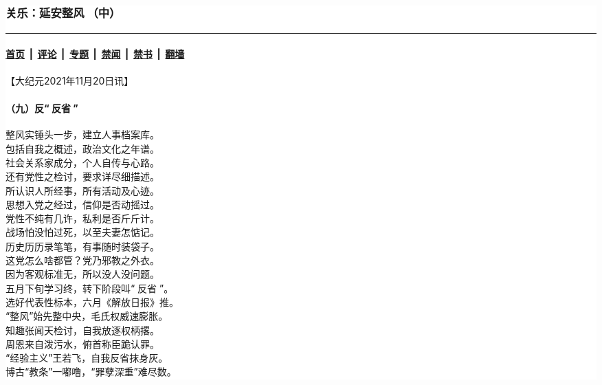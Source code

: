 ### 关乐：延安整风 （中）

---

#### [首页](../../../..?n13387246) &nbsp;|&nbsp; [评论](../../../../../epoch-comment?n13387246) &nbsp;|&nbsp; [专题](../../../../../epoch-special?n13387246) &nbsp;|&nbsp; [禁闻](../../../../../epoch-news?n13387246) &nbsp;|&nbsp; [禁书](../../../../../books?n13387246) &nbsp;|&nbsp; [翻墙](https://github.com/gfw-breaker/nogfw/blob/master/README.md?n13387246)


<div class="post_content" id="artbody" itemprop="articleBody">
 
 <p>
  【大纪元2021年11月20日讯】
 </p>
 <h4>
  （九）反“
  <ok href="https://www.epochtimes.com/gb/tag/%E5%8F%8D%E7%9C%81.html">
   反省
  </ok>
  ”
 </h4>
 <p>
  整风实锤头一步，建立人事档案库。
  <br/>
  包括自我之概述，政治文化之年谱。
  <br/>
  社会关系家成分，个人自传与心路。
  <br/>
  还有党性之检讨，要求详尽细描述。
  <br/>
  所认识人所经事，所有活动及心迹。
  <br/>
  思想入党之经过，信仰是否动摇过。
  <br/>
  党性不纯有几许，私利是否斤斤计。
  <br/>
  战场怕没怕过死，以至夫妻怎惦记。
  <br/>
  历史历历录笔笔，有事随时装袋子。
  <br/>
  这党怎么啥都管？党乃邪教之外衣。
  <br/>
  因为客观标准无，所以没人没问题。
  <br/>
  五月下旬学习终，转下阶段叫“
  <ok href="https://www.epochtimes.com/gb/tag/%E5%8F%8D%E7%9C%81.html">
   反省
  </ok>
  ”。
  <br/>
  选好代表性标本，六月《解放日报》推。
  <br/>
  “整风”始先整中央，毛氏权威速膨胀。
  <br/>
  知趣张闻天检讨，自我放逐权柄撂。
  <br/>
  周恩来自泼污水，俯首称臣跪认罪。
  <br/>
  “经验主义”王若飞，自我反省抹身灰。
  <br/>
  博古“教条”一嘟噜，“罪孽深重”难尽数。